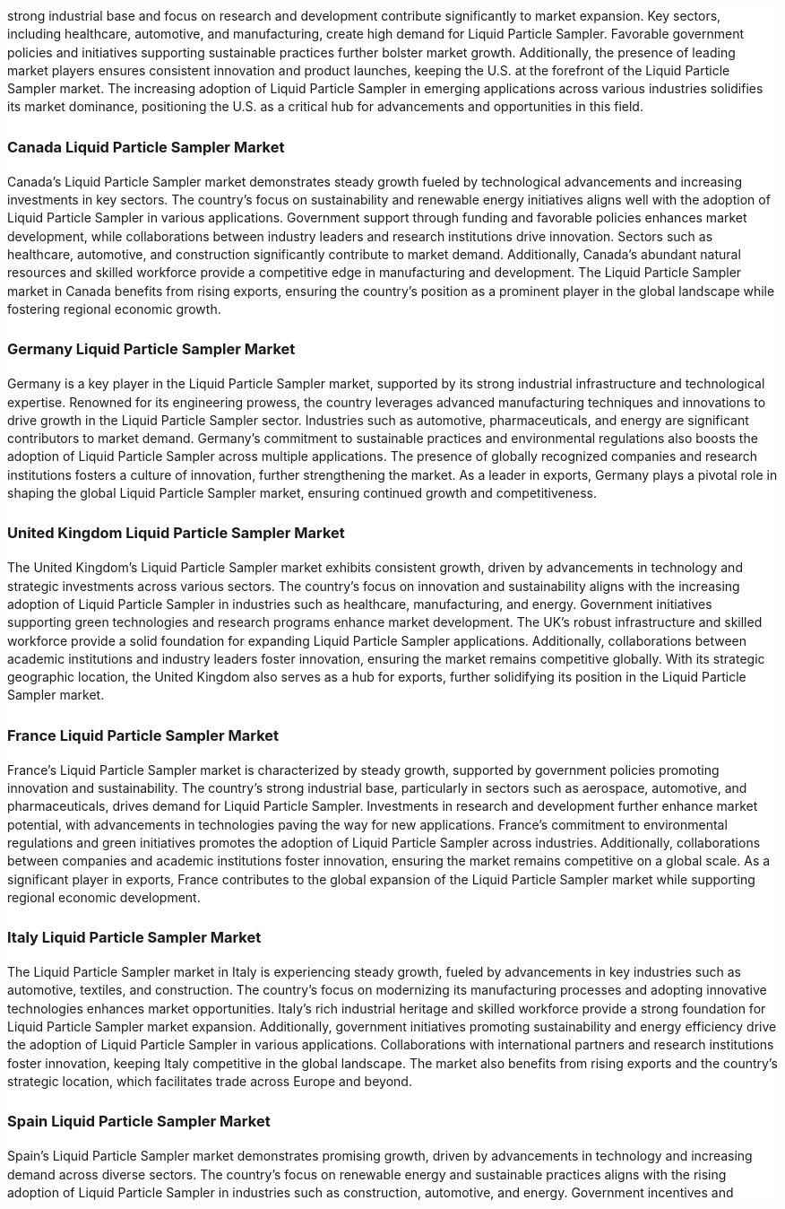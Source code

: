 strong industrial base and focus on research and development contribute significantly to market expansion. Key sectors, including healthcare, automotive, and manufacturing, create high demand for Liquid Particle Sampler. Favorable government policies and initiatives supporting sustainable practices further bolster market growth. Additionally, the presence of leading market players ensures consistent innovation and product launches, keeping the U.S. at the forefront of the Liquid Particle Sampler market. The increasing adoption of Liquid Particle Sampler in emerging applications across various industries solidifies its market dominance, positioning the U.S. as a critical hub for advancements and opportunities in this field.</p><h3>Canada Liquid Particle Sampler Market</h3><p>Canada&rsquo;s Liquid Particle Sampler market demonstrates steady growth fueled by technological advancements and increasing investments in key sectors. The country&rsquo;s focus on sustainability and renewable energy initiatives aligns well with the adoption of Liquid Particle Sampler in various applications. Government support through funding and favorable policies enhances market development, while collaborations between industry leaders and research institutions drive innovation. Sectors such as healthcare, automotive, and construction significantly contribute to market demand. Additionally, Canada&rsquo;s abundant natural resources and skilled workforce provide a competitive edge in manufacturing and development. The Liquid Particle Sampler market in Canada benefits from rising exports, ensuring the country&rsquo;s position as a prominent player in the global landscape while fostering regional economic growth.</p><h3>Germany Liquid Particle Sampler Market</h3><p>Germany is a key player in the Liquid Particle Sampler market, supported by its strong industrial infrastructure and technological expertise. Renowned for its engineering prowess, the country leverages advanced manufacturing techniques and innovations to drive growth in the Liquid Particle Sampler sector. Industries such as automotive, pharmaceuticals, and energy are significant contributors to market demand. Germany&rsquo;s commitment to sustainable practices and environmental regulations also boosts the adoption of Liquid Particle Sampler across multiple applications. The presence of globally recognized companies and research institutions fosters a culture of innovation, further strengthening the market. As a leader in exports, Germany plays a pivotal role in shaping the global Liquid Particle Sampler market, ensuring continued growth and competitiveness.</p><h3>United Kingdom Liquid Particle Sampler Market</h3><p>The United Kingdom&rsquo;s Liquid Particle Sampler market exhibits consistent growth, driven by advancements in technology and strategic investments across various sectors. The country&rsquo;s focus on innovation and sustainability aligns with the increasing adoption of Liquid Particle Sampler in industries such as healthcare, manufacturing, and energy. Government initiatives supporting green technologies and research programs enhance market development. The UK&rsquo;s robust infrastructure and skilled workforce provide a solid foundation for expanding Liquid Particle Sampler applications. Additionally, collaborations between academic institutions and industry leaders foster innovation, ensuring the market remains competitive globally. With its strategic geographic location, the United Kingdom also serves as a hub for exports, further solidifying its position in the Liquid Particle Sampler market.</p><h3>France Liquid Particle Sampler Market</h3><p>France&rsquo;s Liquid Particle Sampler market is characterized by steady growth, supported by government policies promoting innovation and sustainability. The country&rsquo;s strong industrial base, particularly in sectors such as aerospace, automotive, and pharmaceuticals, drives demand for Liquid Particle Sampler. Investments in research and development further enhance market potential, with advancements in technologies paving the way for new applications. France&rsquo;s commitment to environmental regulations and green initiatives promotes the adoption of Liquid Particle Sampler across industries. Additionally, collaborations between companies and academic institutions foster innovation, ensuring the market remains competitive on a global scale. As a significant player in exports, France contributes to the global expansion of the Liquid Particle Sampler market while supporting regional economic development.</p><h3>Italy Liquid Particle Sampler Market</h3><p>The Liquid Particle Sampler market in Italy is experiencing steady growth, fueled by advancements in key industries such as automotive, textiles, and construction. The country&rsquo;s focus on modernizing its manufacturing processes and adopting innovative technologies enhances market opportunities. Italy&rsquo;s rich industrial heritage and skilled workforce provide a strong foundation for Liquid Particle Sampler market expansion. Additionally, government initiatives promoting sustainability and energy efficiency drive the adoption of Liquid Particle Sampler in various applications. Collaborations with international partners and research institutions foster innovation, keeping Italy competitive in the global landscape. The market also benefits from rising exports and the country&rsquo;s strategic location, which facilitates trade across Europe and beyond.</p><h3>Spain Liquid Particle Sampler Market</h3><p>Spain&rsquo;s Liquid Particle Sampler market demonstrates promising growth, driven by advancements in technology and increasing demand across diverse sectors. The country&rsquo;s focus on renewable energy and sustainable practices aligns with the rising adoption of Liquid Particle Sampler in industries such as construction, automotive, and energy. Government incentives and